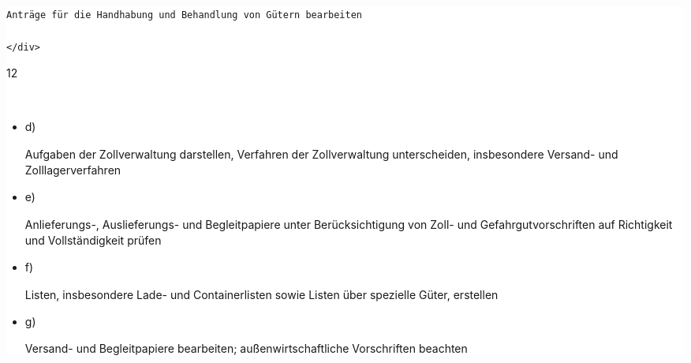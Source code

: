     Anträge für die Handhabung und Behandlung von Gütern bearbeiten
    
    </div>

</td>

<td style="border-right: 0.5pt solid ; border-bottom: 0.5pt solid ; " align="center">

12

</td>

<td style="border-bottom: 0.5pt solid ; " align="center">

 

</td>

</tr>

<tr>

<td style="border-right: 0.5pt solid ; border-bottom: 0.5pt solid ; ">

  - d)
    
    <div>
    
    Aufgaben der Zollverwaltung darstellen, Verfahren der Zollverwaltung
    unterscheiden, insbesondere Versand- und Zolllagerverfahren
    
    </div>

  - e)
    
    <div>
    
    Anlieferungs-, Auslieferungs- und Begleitpapiere unter
    Berücksichtigung von Zoll- und Gefahrgutvorschriften auf
    Richtigkeit und Vollständigkeit prüfen
    
    </div>

  - f)
    
    <div>
    
    Listen, insbesondere Lade- und Containerlisten sowie Listen über
    spezielle Güter, erstellen
    
    </div>

  - g)
    
    <div>
    
    Versand- und Begleitpapiere bearbeiten; außenwirtschaftliche
    Vorschriften beachten
    
    </div>

</td>

<td style="border-right: 0.5pt solid ; border-bottom: 0.5pt solid ; " align="center">
